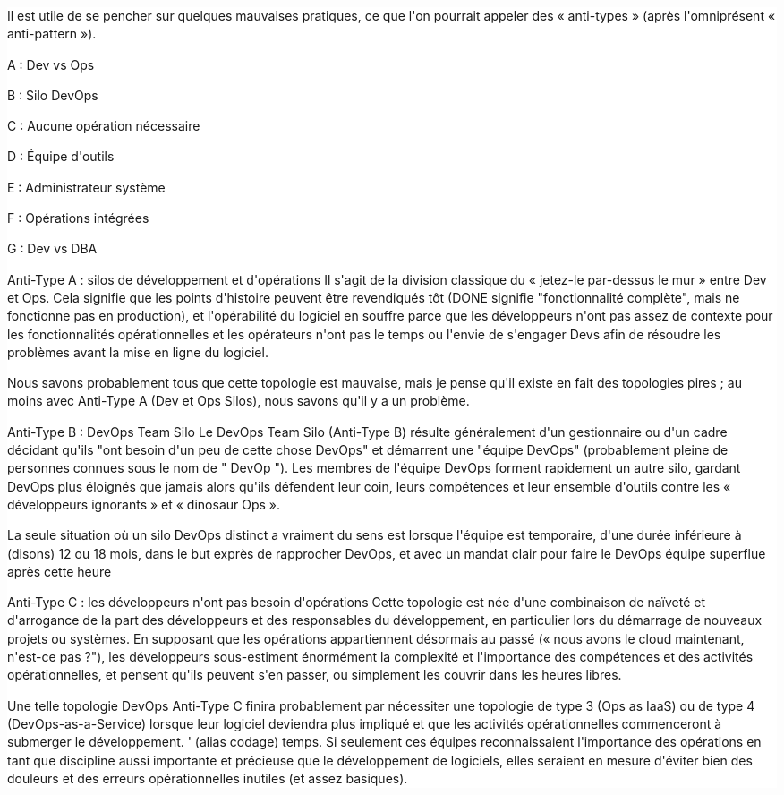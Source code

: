 Il est utile de se pencher sur quelques mauvaises pratiques, ce que l'on pourrait appeler des « anti-types » (après l'omniprésent « anti-pattern »).



A : Dev vs Ops

B : Silo DevOps

C : Aucune opération nécessaire

D : Équipe d'outils

E : Administrateur système

F : Opérations intégrées

G : Dev vs DBA

Anti-Type A : silos de développement et d'opérations
Il s'agit de la division classique du « jetez-le par-dessus le mur » entre Dev et Ops. Cela signifie que les points d'histoire peuvent être revendiqués tôt (DONE signifie "fonctionnalité complète", mais ne fonctionne pas en production), et l'opérabilité du logiciel en souffre parce que les développeurs n'ont pas assez de contexte pour les fonctionnalités opérationnelles et les opérateurs n'ont pas le temps ou l'envie de s'engager Devs afin de résoudre les problèmes avant la mise en ligne du logiciel.

Nous savons probablement tous que cette topologie est mauvaise, mais je pense qu'il existe en fait des topologies pires ; au moins avec Anti-Type A (Dev et Ops Silos), nous savons qu'il y a un problème.




Anti-Type B : DevOps Team Silo
Le DevOps Team Silo (Anti-Type B) résulte généralement d'un gestionnaire ou d'un cadre décidant qu'ils "ont besoin d'un peu de cette chose DevOps" et démarrent une "équipe DevOps" (probablement pleine de personnes connues sous le nom de " DevOp "). Les membres de l'équipe DevOps forment rapidement un autre silo, gardant DevOps plus éloignés que jamais alors qu'ils défendent leur coin, leurs compétences et leur ensemble d'outils contre les « développeurs ignorants » et « dinosaur Ops ».

La seule situation où un silo DevOps distinct a vraiment du sens est lorsque l'équipe est temporaire, d'une durée inférieure à (disons) 12 ou 18 mois, dans le but exprès de rapprocher DevOps, et avec un mandat clair pour faire le DevOps équipe superflue après cette heure


Anti-Type C : les développeurs n'ont pas besoin d'opérations
Cette topologie est née d'une combinaison de naïveté et d'arrogance de la part des développeurs et des responsables du développement, en particulier lors du démarrage de nouveaux projets ou systèmes. En supposant que les opérations appartiennent désormais au passé (« nous avons le cloud maintenant, n'est-ce pas ?"), les développeurs sous-estiment énormément la complexité et l'importance des compétences et des activités opérationnelles, et pensent qu'ils peuvent s'en passer, ou simplement les couvrir dans les heures libres.

Une telle topologie DevOps Anti-Type C finira probablement par nécessiter une topologie de type 3 (Ops as IaaS) ou de type 4 (DevOps-as-a-Service) lorsque leur logiciel deviendra plus impliqué et que les activités opérationnelles commenceront à submerger le développement. ' (alias codage) temps. Si seulement ces équipes reconnaissaient l'importance des opérations en tant que discipline aussi importante et précieuse que le développement de logiciels, elles seraient en mesure d'éviter bien des douleurs et des erreurs opérationnelles inutiles (et assez basiques).
